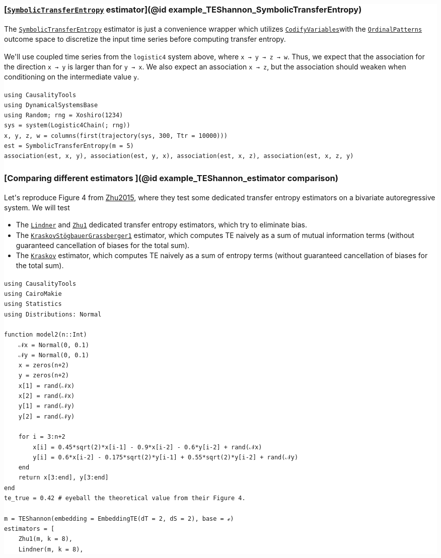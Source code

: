 ### [[`SymbolicTransferEntropy`](@ref) estimator](@id example_TEShannon_SymbolicTransferEntropy)

The [`SymbolicTransferEntropy`](@ref) estimator is just a convenience wrapper which utilizes
[`CodifyVariables`](@ref)with the [`OrdinalPatterns`](@ref) outcome space to 
discretize the input time series before computing transfer entropy.

We'll use coupled time series from the `logistic4` system above, where `x → y → z → w`.
Thus, we expect that the association for the direction `x → y` is larger than for `y → x`. We also expect an association `x → z`, but the association should weaken when conditioning 
on the intermediate value `y`.

```@example transfer_entropy_examples
using CausalityTools
using DynamicalSystemsBase
using Random; rng = Xoshiro(1234)
sys = system(Logistic4Chain(; rng))
x, y, z, w = columns(first(trajectory(sys, 300, Ttr = 10000)))
est = SymbolicTransferEntropy(m = 5)
association(est, x, y), association(est, y, x), association(est, x, z), association(est, x, z, y)
```


### [Comparing different estimators ](@id example_TEShannon_estimator comparison)

Let's reproduce Figure 4 from [Zhu2015](@citet), where they test some
dedicated transfer entropy estimators on a bivariate autoregressive system.
We will test

- The [`Lindner`](@ref) and [`Zhu1`](@ref) dedicated transfer entropy estimators,
    which try to eliminate bias.
- The [`KraskovStögbauerGrassberger1`](@ref) estimator, which computes TE naively as a sum of mutual information
    terms (without guaranteed cancellation of biases for the total sum).
- The [`Kraskov`](@ref) estimator, which computes TE naively as a sum of entropy 
    terms (without guaranteed cancellation of biases for the total sum).

```@example
using CausalityTools
using CairoMakie
using Statistics
using Distributions: Normal

function model2(n::Int)
    𝒩x = Normal(0, 0.1)
    𝒩y = Normal(0, 0.1)
    x = zeros(n+2)
    y = zeros(n+2)
    x[1] = rand(𝒩x)
    x[2] = rand(𝒩x)
    y[1] = rand(𝒩y)
    y[2] = rand(𝒩y)

    for i = 3:n+2
        x[i] = 0.45*sqrt(2)*x[i-1] - 0.9*x[i-2] - 0.6*y[i-2] + rand(𝒩x)
        y[i] = 0.6*x[i-2] - 0.175*sqrt(2)*y[i-1] + 0.55*sqrt(2)*y[i-2] + rand(𝒩y)
    end
    return x[3:end], y[3:end]
end
te_true = 0.42 # eyeball the theoretical value from their Figure 4.

m = TEShannon(embedding = EmbeddingTE(dT = 2, dS = 2), base = ℯ)
estimators = [  
    Zhu1(m, k = 8), 
    Lindner(m, k = 8), 
```